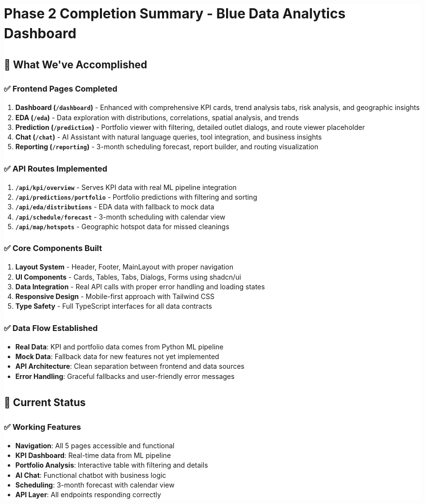 # Phase 2 Completion Summary - Blue Data Analytics Dashboard

## 🎯 What We've Accomplished

### ✅ Frontend Pages Completed
1. **Dashboard (`/dashboard`)** - Enhanced with comprehensive KPI cards, trend analysis tabs, risk analysis, and geographic insights
2. **EDA (`/eda`)** - Data exploration with distributions, correlations, spatial analysis, and trends
3. **Prediction (`/prediction`)** - Portfolio viewer with filtering, detailed outlet dialogs, and route viewer placeholder
4. **Chat (`/chat`)** - AI Assistant with natural language queries, tool integration, and business insights
5. **Reporting (`/reporting`)** - 3-month scheduling forecast, report builder, and routing visualization

### ✅ API Routes Implemented
1. **`/api/kpi/overview`** - Serves KPI data with real ML pipeline integration
2. **`/api/predictions/portfolio`** - Portfolio predictions with filtering and sorting
3. **`/api/eda/distributions`** - EDA data with fallback to mock data
4. **`/api/schedule/forecast`** - 3-month scheduling with calendar view
5. **`/api/map/hotspots`** - Geographic hotspot data for missed cleanings

### ✅ Core Components Built
1. **Layout System** - Header, Footer, MainLayout with proper navigation
2. **UI Components** - Cards, Tables, Tabs, Dialogs, Forms using shadcn/ui
3. **Data Integration** - Real API calls with proper error handling and loading states
4. **Responsive Design** - Mobile-first approach with Tailwind CSS
5. **Type Safety** - Full TypeScript interfaces for all data contracts

### ✅ Data Flow Established
- **Real Data**: KPI and portfolio data comes from Python ML pipeline
- **Mock Data**: Fallback data for new features not yet implemented
- **API Architecture**: Clean separation between frontend and data sources
- **Error Handling**: Graceful fallbacks and user-friendly error messages

## 🚀 Current Status

### ✅ Working Features
- **Navigation**: All 5 pages accessible and functional
- **KPI Dashboard**: Real-time data from ML pipeline
- **Portfolio Analysis**: Interactive table with filtering and details
- **AI Chat**: Functional chatbot with business logic
- **Scheduling**: 3-month forecast with calendar view
- **API Layer**: All endpoints responding correctly
